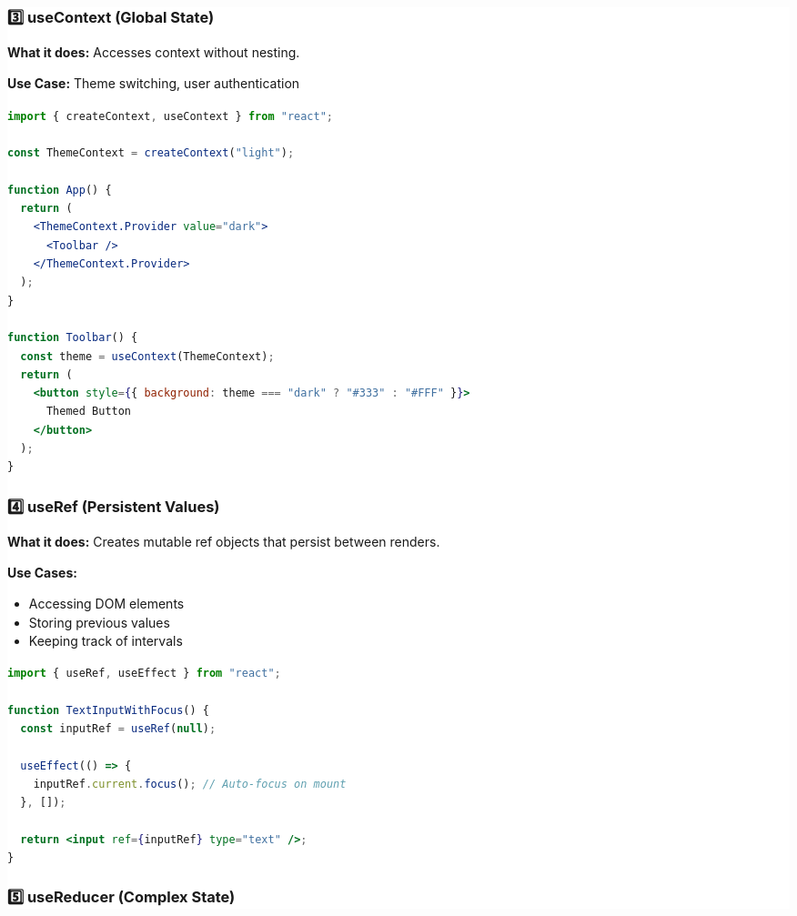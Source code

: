 ### 3️⃣ **useContext (Global State)**

**What it does:** Accesses context without nesting.

**Use Case:** Theme switching, user authentication

```jsx
import { createContext, useContext } from "react";

const ThemeContext = createContext("light");

function App() {
  return (
    <ThemeContext.Provider value="dark">
      <Toolbar />
    </ThemeContext.Provider>
  );
}

function Toolbar() {
  const theme = useContext(ThemeContext);
  return (
    <button style={{ background: theme === "dark" ? "#333" : "#FFF" }}>
      Themed Button
    </button>
  );
}
```

### 4️⃣ **useRef (Persistent Values)**

**What it does:** Creates mutable ref objects that persist between renders.

**Use Cases:**

- Accessing DOM elements
- Storing previous values
- Keeping track of intervals

```jsx
import { useRef, useEffect } from "react";

function TextInputWithFocus() {
  const inputRef = useRef(null);

  useEffect(() => {
    inputRef.current.focus(); // Auto-focus on mount
  }, []);

  return <input ref={inputRef} type="text" />;
}
```

### 5️⃣ **useReducer (Complex State)**
